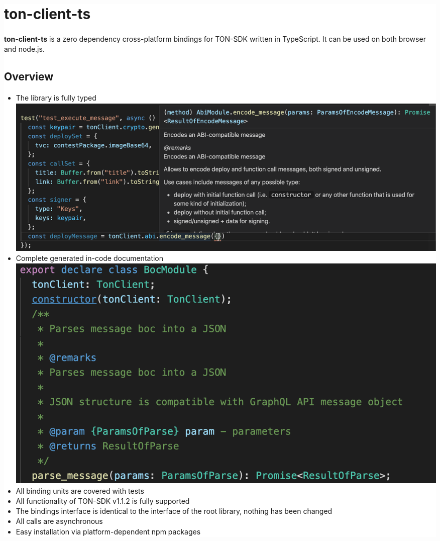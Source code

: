 # ton-client-ts

**ton-client-ts** is a zero dependency cross-platform bindings for TON-SDK written in TypeScript. It can be used on both browser and node.js.

## Overview

- The library is fully typed
  ![](./example-1.png)
- Complete generated in-code documentation
  ![](./example-2.png)
- All binding units are covered with tests
- All functionality of TON-SDK v1.1.2 is fully supported
- The bindings interface is identical to the interface of the root library, nothing has been changed
- All calls are asynchronous
- Easy installation via platform-dependent npm packages
